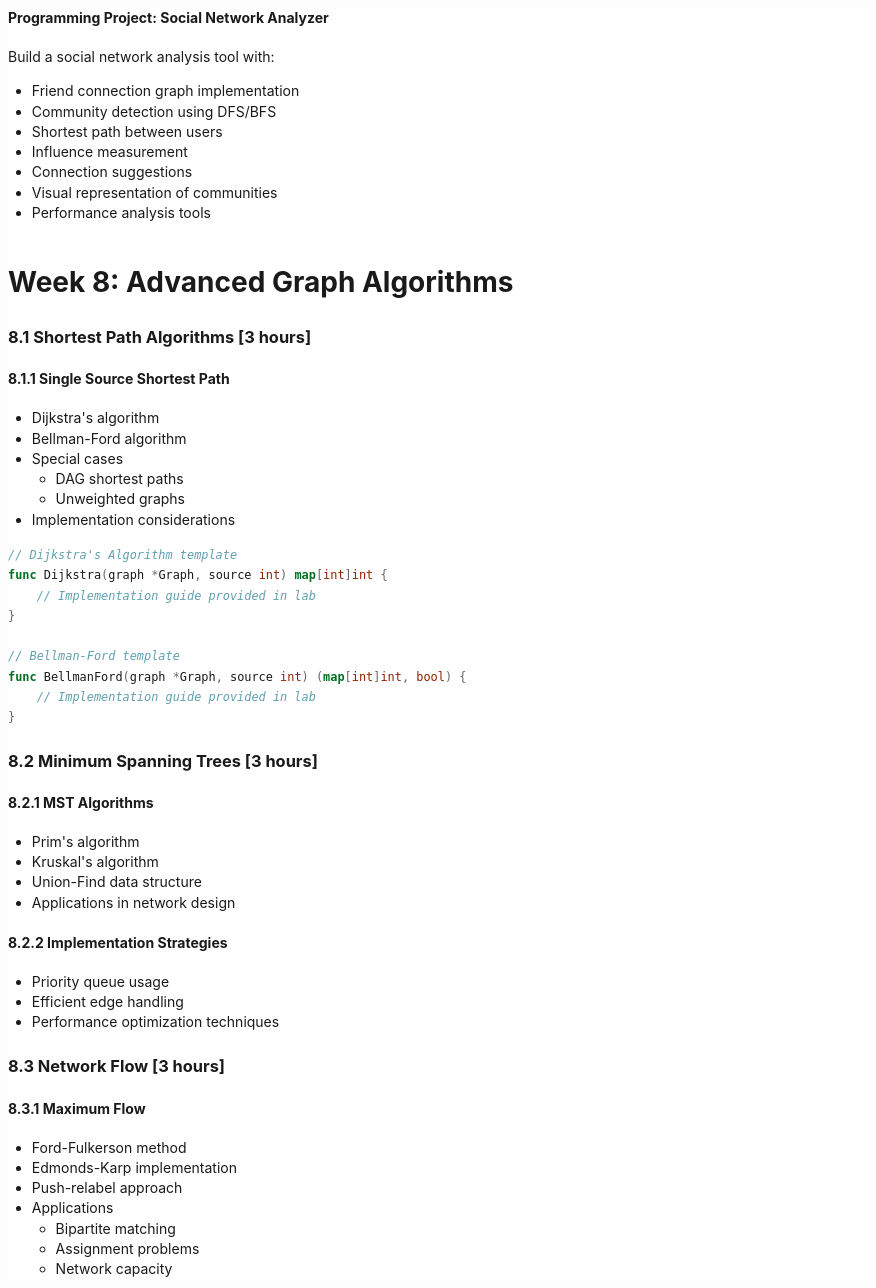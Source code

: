 #### Programming Project: Social Network Analyzer
Build a social network analysis tool with:
- Friend connection graph implementation
- Community detection using DFS/BFS
- Shortest path between users
- Influence measurement
- Connection suggestions
- Visual representation of communities
- Performance analysis tools

# Week 8: Advanced Graph Algorithms

### 8.1 Shortest Path Algorithms [3 hours]
#### 8.1.1 Single Source Shortest Path
- Dijkstra's algorithm
- Bellman-Ford algorithm
- Special cases
  - DAG shortest paths
  - Unweighted graphs
- Implementation considerations
```go
// Dijkstra's Algorithm template
func Dijkstra(graph *Graph, source int) map[int]int {
    // Implementation guide provided in lab
}

// Bellman-Ford template
func BellmanFord(graph *Graph, source int) (map[int]int, bool) {
    // Implementation guide provided in lab
}
```

### 8.2 Minimum Spanning Trees [3 hours]
#### 8.2.1 MST Algorithms
- Prim's algorithm
- Kruskal's algorithm
- Union-Find data structure
- Applications in network design

#### 8.2.2 Implementation Strategies
- Priority queue usage
- Efficient edge handling
- Performance optimization techniques

### 8.3 Network Flow [3 hours]
#### 8.3.1 Maximum Flow
- Ford-Fulkerson method
- Edmonds-Karp implementation
- Push-relabel approach
- Applications
  - Bipartite matching
  - Assignment problems
  - Network capacity
